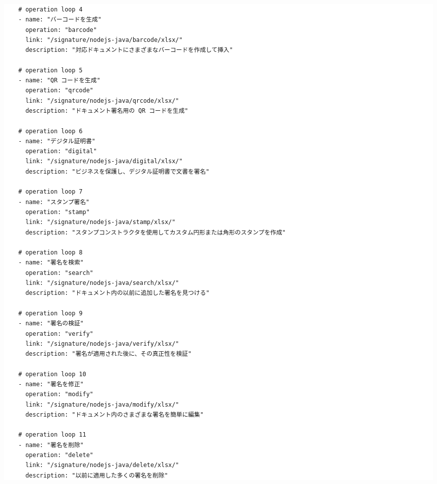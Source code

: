         # operation loop 4
        - name: "バーコードを生成"
          operation: "barcode"
          link: "/signature/nodejs-java/barcode/xlsx/"
          description: "対応ドキュメントにさまざまなバーコードを作成して挿入"

        # operation loop 5
        - name: "QR コードを生成"
          operation: "qrcode"
          link: "/signature/nodejs-java/qrcode/xlsx/"
          description: "ドキュメント署名用の QR コードを生成"
          
        # operation loop 6
        - name: "デジタル証明書"
          operation: "digital"
          link: "/signature/nodejs-java/digital/xlsx/"
          description: "ビジネスを保護し、デジタル証明書で文書を署名"

        # operation loop 7
        - name: "スタンプ署名"
          operation: "stamp"
          link: "/signature/nodejs-java/stamp/xlsx/"
          description: "スタンプコンストラクタを使用してカスタム円形または角形のスタンプを作成"
          
        # operation loop 8
        - name: "署名を検索"
          operation: "search"
          link: "/signature/nodejs-java/search/xlsx/"
          description: "ドキュメント内の以前に追加した署名を見つける"
          
        # operation loop 9
        - name: "署名の検証"
          operation: "verify"
          link: "/signature/nodejs-java/verify/xlsx/"
          description: "署名が適用された後に、その真正性を検証"
          
        # operation loop 10
        - name: "署名を修正"
          operation: "modify"
          link: "/signature/nodejs-java/modify/xlsx/"
          description: "ドキュメント内のさまざまな署名を簡単に編集"
          
        # operation loop 11
        - name: "署名を削除"
          operation: "delete"
          link: "/signature/nodejs-java/delete/xlsx/"
          description: "以前に適用した多くの署名を削除"
          
